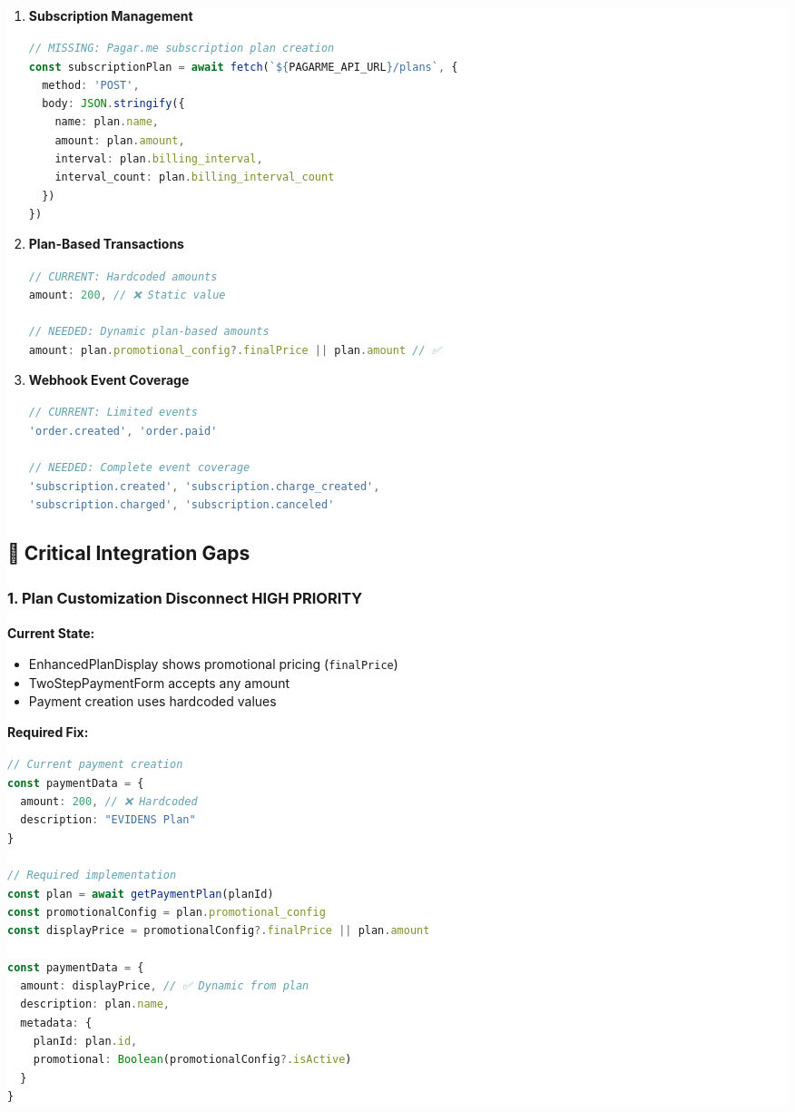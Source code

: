 1. **Subscription Management**
   ```typescript
   // MISSING: Pagar.me subscription plan creation
   const subscriptionPlan = await fetch(`${PAGARME_API_URL}/plans`, {
     method: 'POST',
     body: JSON.stringify({
       name: plan.name,
       amount: plan.amount,
       interval: plan.billing_interval,
       interval_count: plan.billing_interval_count
     })
   })
   ```

2. **Plan-Based Transactions**
   ```typescript  
   // CURRENT: Hardcoded amounts
   amount: 200, // ❌ Static value
   
   // NEEDED: Dynamic plan-based amounts
   amount: plan.promotional_config?.finalPrice || plan.amount // ✅
   ```

3. **Webhook Event Coverage**
   ```typescript
   // CURRENT: Limited events
   'order.created', 'order.paid'
   
   // NEEDED: Complete event coverage
   'subscription.created', 'subscription.charge_created', 
   'subscription.charged', 'subscription.canceled'
   ```

## 🚨 Critical Integration Gaps

### 1. Plan Customization Disconnect **HIGH PRIORITY**

**Current State:**
- EnhancedPlanDisplay shows promotional pricing (`finalPrice`)
- TwoStepPaymentForm accepts any amount
- Payment creation uses hardcoded values

**Required Fix:**
```typescript
// Current payment creation
const paymentData = {
  amount: 200, // ❌ Hardcoded
  description: "EVIDENS Plan"
}

// Required implementation
const plan = await getPaymentPlan(planId)
const promotionalConfig = plan.promotional_config
const displayPrice = promotionalConfig?.finalPrice || plan.amount

const paymentData = {
  amount: displayPrice, // ✅ Dynamic from plan
  description: plan.name,
  metadata: {
    planId: plan.id,
    promotional: Boolean(promotionalConfig?.isActive)
  }
}
```
